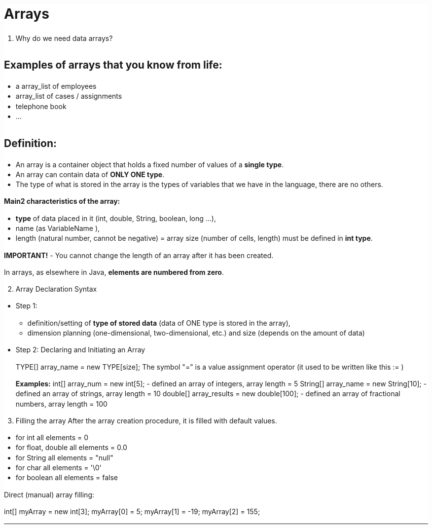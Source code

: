 # Arrays
1. Why do we need data arrays?

## Examples of arrays that you know from life:
- a array_list of employees
- array_list of cases / assignments
- telephone book
- ...

## Definition:
* An array is a container object that holds a fixed number of values of a **single type**.
* An array can contain data of **ONLY ONE type**.
* The type of what is stored in the array is the types of variables that we have in the language, there are no others.

**Main2 characteristics of the array:**
- **type** of data placed in it (int, double, String, boolean, long ...),
- name (as VariableName ),
- length (natural number, cannot be negative) = array size (number of cells, length)
  must be defined in **int type**.

**IMPORTANT!** - You cannot change the length of an array after it has been created.

In arrays, as elsewhere in Java, **elements are numbered from zero**.

2. Array Declaration Syntax
- Step 1:
    - definition/setting of **type of stored data** (data of ONE type is stored in the array),
    - dimension planning (one-dimensional, two-dimensional, etc.) and size (depends on the amount of data)

- Step 2: Declaring and Initiating an Array

  TYPE[] array_name = new TYPE[size];
  The symbol "=" is a value assignment operator (it used to be written like this := )

  **Examples:**
  int[] array_num = new int[5]; - defined an array of integers, array length = 5
  String[] array_name = new String[10]; - defined an array of strings, array length = 10
  double[] array_results = new double[100]; - defined an array of fractional numbers, array length = 100

3. Filling the array
   After the array creation procedure, it is filled with default values.
- for int all elements = 0
- for float, double all elements = 0.0
- for String all elements = "null"
- for char all elements = '\0'
- for boolean all elements = false

Direct (manual) array filling:

int[] myArray = new int[3];
myArray[0] = 5;
myArray[1] = -19;
myArray[2] = 155;
__________________
